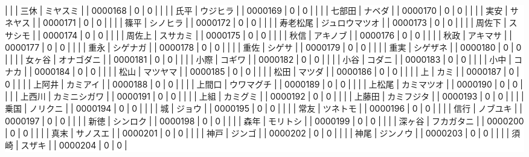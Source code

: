 |  |  | 三休 |   ミヤスミ |  | 0000168 | 0 | 0 |
|  |  | 氏平 |   ウジヒラ |  | 0000169 | 0 | 0 |
|  |  | 七部田 |   ナベダ |  | 0000170 | 0 | 0 |
|  |  | 実安 |   サネヤス |  | 0000171 | 0 | 0 |
|  |  | 篠平 |   シノヒラ |  | 0000172 | 0 | 0 |
|  |  | 寿老松尾 |   ジュロウマツオ |  | 0000173 | 0 | 0 |
|  |  | 周佐下 |   スサシモ |  | 0000174 | 0 | 0 |
|  |  | 周佐上 |   スサカミ |  | 0000175 | 0 | 0 |
|  |  | 秋信 |   アキノブ |  | 0000176 | 0 | 0 |
|  |  | 秋政 |   アキマサ |  | 0000177 | 0 | 0 |
|  |  | 重永 |   シゲナガ |  | 0000178 | 0 | 0 |
|  |  | 重佐 |   シゲサ |  | 0000179 | 0 | 0 |
|  |  | 重実 |   シゲザネ |  | 0000180 | 0 | 0 |
|  |  | 女ヶ谷 |   オナゴダニ |  | 0000181 | 0 | 0 |
|  |  | 小際 |   コギワ |  | 0000182 | 0 | 0 |
|  |  | 小谷 |   コダニ |  | 0000183 | 0 | 0 |
|  |  | 小中 |   コナカ |  | 0000184 | 0 | 0 |
|  |  | 松山 |   マツヤマ |  | 0000185 | 0 | 0 |
|  |  | 松田 |   マツダ |  | 0000186 | 0 | 0 |
|  |  | 上 |   カミ |  | 0000187 | 0 | 0 |
|  |  | 上阿井 |   カミアイ |  | 0000188 | 0 | 0 |
|  |  | 上間口 |   ウワマグチ |  | 0000189 | 0 | 0 |
|  |  | 上松尾 |   カミマツオ |  | 0000190 | 0 | 0 |
|  |  | 上西川 |   カミニシガワ |  | 0000191 | 0 | 0 |
|  |  | 上組 |   カミグミ |  | 0000192 | 0 | 0 |
|  |  | 上藤田 |   カミフジタ |  | 0000193 | 0 | 0 |
|  |  | 乗国 |   ノリクニ |  | 0000194 | 0 | 0 |
|  |  | 城 |   ジョウ |  | 0000195 | 0 | 0 |
|  |  | 常友 |   ツネトモ |  | 0000196 | 0 | 0 |
|  |  | 信行 |   ノブユキ |  | 0000197 | 0 | 0 |
|  |  | 新徳 |   シンロク |  | 0000198 | 0 | 0 |
|  |  | 森年 |   モリトシ |  | 0000199 | 0 | 0 |
|  |  | 深ヶ谷 |   フカガタニ |  | 0000200 | 0 | 0 |
|  |  | 真末 |   サノスエ |  | 0000201 | 0 | 0 |
|  |  | 神戸 |   ジンゴ |  | 0000202 | 0 | 0 |
|  |  | 神尾 |   ジンノウ |  | 0000203 | 0 | 0 |
|  |  | 須崎 |   スザキ |  | 0000204 | 0 | 0 |